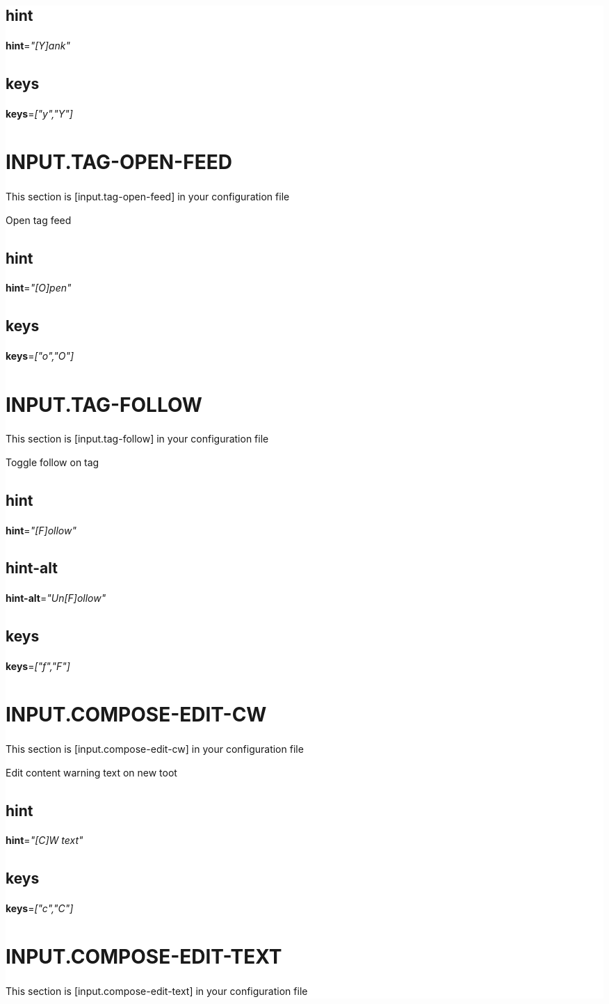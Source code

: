 ## hint
**hint**=*"[Y]ank"*

## keys
**keys**=*["y","Y"]*

# INPUT.TAG-OPEN-FEED
This section is \[input.tag-open-feed\] in your configuration file

Open tag feed  

## hint
**hint**=*"[O]pen"*

## keys
**keys**=*["o","O"]*

# INPUT.TAG-FOLLOW
This section is \[input.tag-follow\] in your configuration file

Toggle follow on tag  

## hint
**hint**=*"[F]ollow"*

## hint-alt
**hint-alt**=*"Un[F]ollow"*

## keys
**keys**=*["f","F"]*

# INPUT.COMPOSE-EDIT-CW
This section is \[input.compose-edit-cw\] in your configuration file

Edit content warning text on new toot  

## hint
**hint**=*"[C]W text"*

## keys
**keys**=*["c","C"]*

# INPUT.COMPOSE-EDIT-TEXT
This section is \[input.compose-edit-text\] in your configuration file
